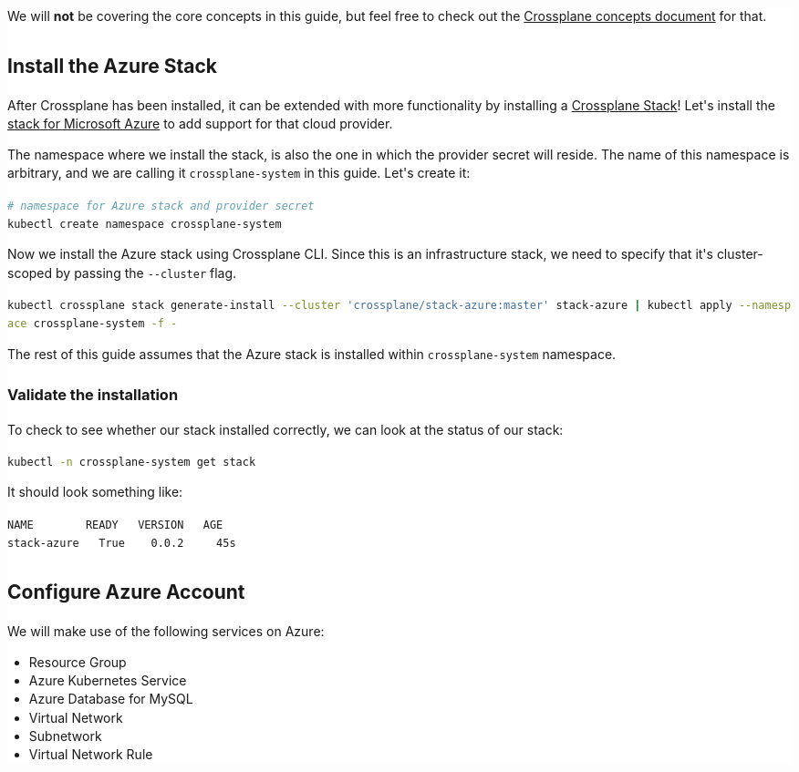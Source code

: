 We will **not** be covering the core concepts in this guide, but feel free to
check out the [Crossplane concepts document][crossplane-concepts] for that.

## Install the Azure Stack

After Crossplane has been installed, it can be extended with more functionality
by installing a [Crossplane Stack][stack-docs]! Let's install the [stack for
Microsoft Azure][stack-azure] to add support for that cloud provider.

The namespace where we install the stack, is also the one in which the provider
secret will reside. The name of this namespace is arbitrary, and we are calling
it `crossplane-system` in this guide. Let's create it:

```bash
# namespace for Azure stack and provider secret
kubectl create namespace crossplane-system
```

Now we install the Azure stack using Crossplane CLI. Since this is an
infrastructure stack, we need to specify that it's cluster-scoped by passing the
`--cluster` flag.

```bash
kubectl crossplane stack generate-install --cluster 'crossplane/stack-azure:master' stack-azure | kubectl apply --namespace crossplane-system -f -
```

The rest of this guide assumes that the Azure stack is installed within
`crossplane-system` namespace.

### Validate the installation

To check to see whether our stack installed correctly, we can look at the status
of our stack:

```bash
kubectl -n crossplane-system get stack
```

It should look something like:

```bash
NAME        READY   VERSION   AGE
stack-azure   True    0.0.2     45s
```

## Configure Azure Account

We will make use of the following services on Azure:

- Resource Group
- Azure Kubernetes Service
- Azure Database for MySQL
- Virtual Network
- Subnetwork
- Virtual Network Rule


[crossplane-concepts]: concepts.md
[sample-wordpress-stack]: https://github.com/crossplaneio/sample-stack-wordpress
[crossplane-cli]: https://github.com/crossplaneio/crossplane-cli/tree/release-0.1
[crossplane-azure-networking-docs]: https://github.com/crossplaneio/crossplane/blob/master/design/one-pager-resource-connectivity-mvp.md#microsoft-azure
[stacks-guide]: stacks-guide.md
[provider-azure-guide]: cloud-providers/azure/azure-provider.md
[stack-docs]: https://github.com/crossplaneio/crossplane/blob/master/design/design-doc-stacks.md#crossplane-stacks
[stack-azure]: https://github.com/crossplaneio/stack-azure
[azure]: https://azure.microsoft.com
[azure-vnet-rule]: https://docs.microsoft.com/en-us/azure/mysql/concepts-data-access-and-security-vnet
[azure-resource-group-docs]: https://docs.microsoft.com/en-us/azure/azure-resource-manager/resource-group-overview
[stacks-guide-continue]: stacks-guide.md#install-support-for-our-application-into-crossplane
[jq]: https://stedolan.github.io/jq/
[azure-virtual-network]: https://docs.microsoft.com/en-us/azure/virtual-network/virtual-networks-overview
[azure-resource-connectivity]: https://github.com/crossplaneio/crossplane/blob/master/design/one-pager-resource-connectivity-mvp.md#microsoft-azure
[azure-network-configuration]: https://docs.microsoft.com/en-us/azure/virtual-network/virtual-networks-using-network-configuration-file
[sample Azure resource classes]: https://github.com/crossplaneio/crossplane/tree/master/cluster/examples/workloads/kubernetes/wordpress/azure/resource-classes?ref=master
[azure-mysql-database]: https://azure.microsoft.com/en-us/services/mysql/
[azure-aks]: https://azure.microsoft.com/en-us/services/kubernetes-service/
[resource-claims-and-classes-docs]: https://github.com/crossplaneio/crossplane/blob/master/docs/concepts.md#resource-claims-and-resource-classes
[sample Azure network configuration]: https://github.com/crossplaneio/crossplane/tree/master/cluster/examples/workloads/kubernetes/wordpress/azure/network-config?ref=master
[Cross Resource Referencing]: https://github.com/crossplaneio/crossplane/blob/master/design/one-pager-cross-resource-referencing.md
[resource class selection]: https://github.com/crossplaneio/crossplane/blob/master/design/one-pager-simple-class-selection.md